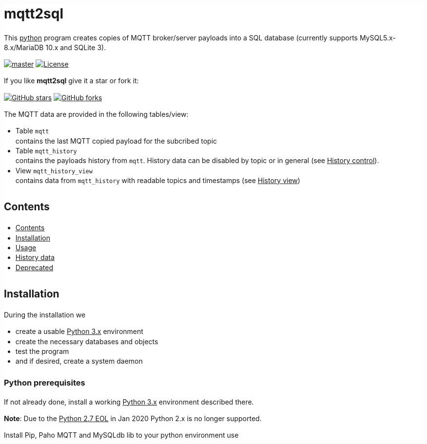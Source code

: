 # mqtt2sql

This [python](#deprecated) program creates copies of MQTT broker/server payloads into a SQL database (currently supports MySQL5.x-8.x/MariaDB 10.x and SQLite 3).

[![master](https://img.shields.io/badge/master-v2.5.5-blue.svg)](https://github.com/curzon01/mqtt2sql/tree/master)
[![License](https://img.shields.io/github/license/curzon01/mqtt2sql.svg)](LICENSE)

If you like **mqtt2sql** give it a star or fork it:

[![GitHub stars](https://img.shields.io/github/stars/curzon01/mqtt2sql.svg?style=social&label=Star)](https://github.com/curzon01/mqtt2sql/stargazers)
[![GitHub forks](https://img.shields.io/github/forks/curzon01/mqtt2sql.svg?style=social&label=Fork)](https://github.com/curzon01/mqtt2sql/network)

The MQTT data are provided in the following tables/view:

* Table `mqtt`  
contains the last MQTT copied payload for the subcribed topic
* Table `mqtt_history`  
contains the payloads history from `mqtt`. History data can be disabled by topic or in general (see [History control](#history-control)).
* View `mqtt_history_view`  
contains data from `mqtt_history` with readable topics and timestamps (see [History view](#history-view))

## Contents

* [Contents](#contents)
* [Installation](#installation)
* [Usage](#usage)
* [History data](#history-data)
* [Deprecated](#deprecated)

## Installation

During the installation we

* create a usable [Python 3.x](https://www.python.org/downloads/) environment
* create the necessary databases and objects
* test the program
* and if desired, create a system daemon

### Python prerequisites

If not already done, install a working [Python 3.x](https://www.python.org/downloads/) environment described there.

**Note**: Due to the [Python 2.7 EOL](https://github.com/python/devguide/pull/344) in Jan 2020 Python 2.x is no longer supported.

Install Pip, Paho MQTT and MySQLdb lib to your python environment use
